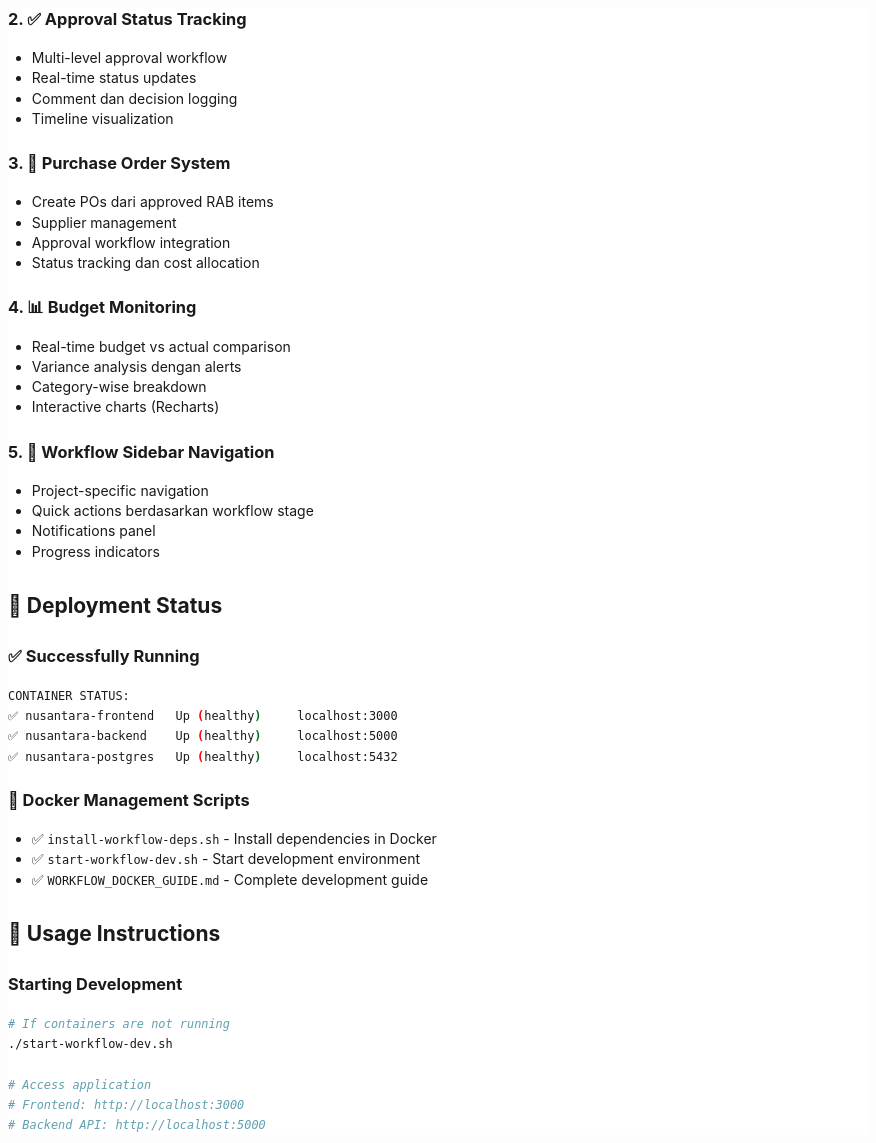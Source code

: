 ### 2. ✅ Approval Status Tracking
- Multi-level approval workflow
- Real-time status updates
- Comment dan decision logging
- Timeline visualization

### 3. 🛒 Purchase Order System
- Create POs dari approved RAB items
- Supplier management
- Approval workflow integration
- Status tracking dan cost allocation

### 4. 📊 Budget Monitoring
- Real-time budget vs actual comparison
- Variance analysis dengan alerts
- Category-wise breakdown
- Interactive charts (Recharts)

### 5. 🔄 Workflow Sidebar Navigation
- Project-specific navigation
- Quick actions berdasarkan workflow stage
- Notifications panel
- Progress indicators

## 🚀 Deployment Status

### ✅ Successfully Running
```bash
CONTAINER STATUS:
✅ nusantara-frontend   Up (healthy)     localhost:3000
✅ nusantara-backend    Up (healthy)     localhost:5000  
✅ nusantara-postgres   Up (healthy)     localhost:5432
```

### 🔧 Docker Management Scripts
- ✅ `install-workflow-deps.sh` - Install dependencies in Docker
- ✅ `start-workflow-dev.sh` - Start development environment
- ✅ `WORKFLOW_DOCKER_GUIDE.md` - Complete development guide

## 📝 Usage Instructions

### Starting Development
```bash
# If containers are not running
./start-workflow-dev.sh

# Access application
# Frontend: http://localhost:3000
# Backend API: http://localhost:5000
```
